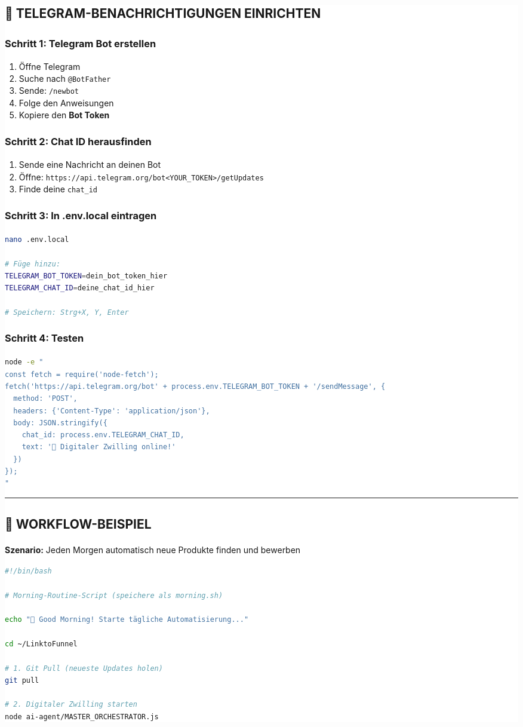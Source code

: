 
## 🔔 TELEGRAM-BENACHRICHTIGUNGEN EINRICHTEN

### Schritt 1: Telegram Bot erstellen

1. Öffne Telegram
2. Suche nach `@BotFather`
3. Sende: `/newbot`
4. Folge den Anweisungen
5. Kopiere den **Bot Token**

### Schritt 2: Chat ID herausfinden

1. Sende eine Nachricht an deinen Bot
2. Öffne: `https://api.telegram.org/bot<YOUR_TOKEN>/getUpdates`
3. Finde deine `chat_id`

### Schritt 3: In .env.local eintragen

```bash
nano .env.local

# Füge hinzu:
TELEGRAM_BOT_TOKEN=dein_bot_token_hier
TELEGRAM_CHAT_ID=deine_chat_id_hier

# Speichern: Strg+X, Y, Enter
```

### Schritt 4: Testen

```bash
node -e "
const fetch = require('node-fetch');
fetch('https://api.telegram.org/bot' + process.env.TELEGRAM_BOT_TOKEN + '/sendMessage', {
  method: 'POST',
  headers: {'Content-Type': 'application/json'},
  body: JSON.stringify({
    chat_id: process.env.TELEGRAM_CHAT_ID,
    text: '🤖 Digitaler Zwilling online!'
  })
});
"
```

---

## 🎯 WORKFLOW-BEISPIEL

**Szenario:** Jeden Morgen automatisch neue Produkte finden und bewerben

```bash
#!/bin/bash

# Morning-Routine-Script (speichere als morning.sh)

echo "🌅 Good Morning! Starte tägliche Automatisierung..."

cd ~/LinktoFunnel

# 1. Git Pull (neueste Updates holen)
git pull

# 2. Digitaler Zwilling starten
node ai-agent/MASTER_ORCHESTRATOR.js
```